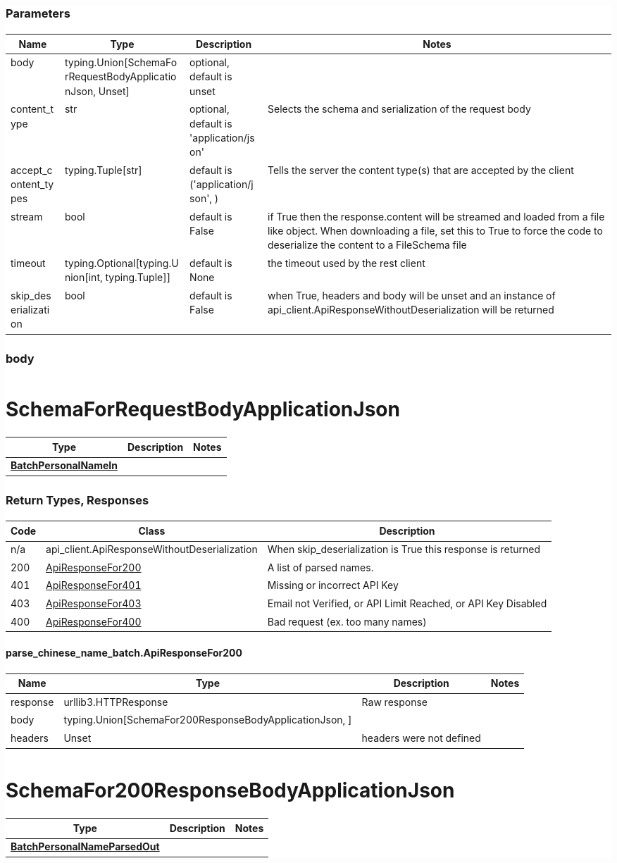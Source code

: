 ### Parameters

Name | Type | Description  | Notes
------------- | ------------- | ------------- | -------------
body | typing.Union[SchemaForRequestBodyApplicationJson, Unset] | optional, default is unset |
content_type | str | optional, default is 'application/json' | Selects the schema and serialization of the request body
accept_content_types | typing.Tuple[str] | default is ('application/json', ) | Tells the server the content type(s) that are accepted by the client
stream | bool | default is False | if True then the response.content will be streamed and loaded from a file like object. When downloading a file, set this to True to force the code to deserialize the content to a FileSchema file
timeout | typing.Optional[typing.Union[int, typing.Tuple]] | default is None | the timeout used by the rest client
skip_deserialization | bool | default is False | when True, headers and body will be unset and an instance of api_client.ApiResponseWithoutDeserialization will be returned

### body

# SchemaForRequestBodyApplicationJson
Type | Description  | Notes
------------- | ------------- | -------------
[**BatchPersonalNameIn**](../../models/BatchPersonalNameIn.md) |  | 


### Return Types, Responses

Code | Class | Description
------------- | ------------- | -------------
n/a | api_client.ApiResponseWithoutDeserialization | When skip_deserialization is True this response is returned
200 | [ApiResponseFor200](#parse_chinese_name_batch.ApiResponseFor200) | A list of parsed names.
401 | [ApiResponseFor401](#parse_chinese_name_batch.ApiResponseFor401) | Missing or incorrect API Key
403 | [ApiResponseFor403](#parse_chinese_name_batch.ApiResponseFor403) | Email not Verified, or API Limit Reached, or API Key Disabled
400 | [ApiResponseFor400](#parse_chinese_name_batch.ApiResponseFor400) | Bad request (ex. too many names)

#### parse_chinese_name_batch.ApiResponseFor200
Name | Type | Description  | Notes
------------- | ------------- | ------------- | -------------
response | urllib3.HTTPResponse | Raw response |
body | typing.Union[SchemaFor200ResponseBodyApplicationJson, ] |  |
headers | Unset | headers were not defined |

# SchemaFor200ResponseBodyApplicationJson
Type | Description  | Notes
------------- | ------------- | -------------
[**BatchPersonalNameParsedOut**](../../models/BatchPersonalNameParsedOut.md) |  | 
